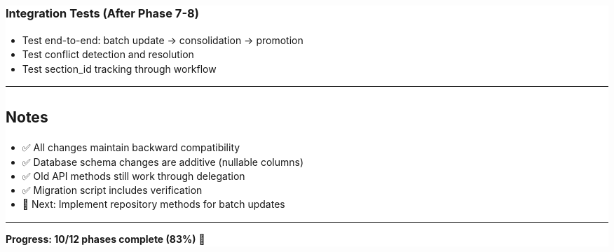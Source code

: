 ### Integration Tests (After Phase 7-8)
- Test end-to-end: batch update → consolidation → promotion
- Test conflict detection and resolution
- Test section_id tracking through workflow

---

## Notes

- ✅ All changes maintain backward compatibility
- ✅ Database schema changes are additive (nullable columns)
- ✅ Old API methods still work through delegation
- ✅ Migration script includes verification
- 🔄 Next: Implement repository methods for batch updates

---

**Progress: 10/12 phases complete (83%)** 🎉
